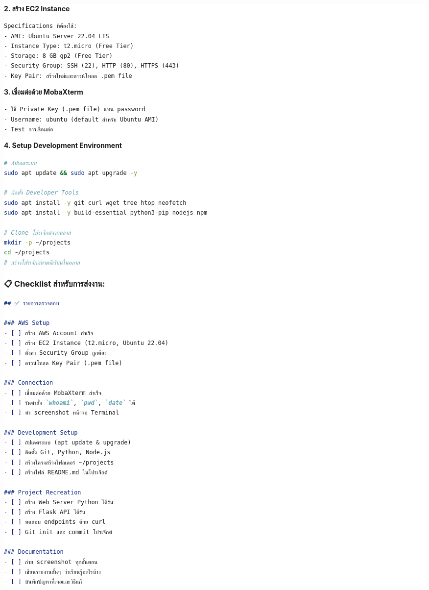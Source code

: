 **2. สร้าง EC2 Instance**
```
Specifications ที่ต้องใช้:
- AMI: Ubuntu Server 22.04 LTS
- Instance Type: t2.micro (Free Tier)
- Storage: 8 GB gp2 (Free Tier)
- Security Group: SSH (22), HTTP (80), HTTPS (443)
- Key Pair: สร้างใหม่และดาวน์โหลด .pem file
```

**3. เชื่อมต่อด้วย MobaXterm**
```
- ใช้ Private Key (.pem file) แทน password
- Username: ubuntu (default สำหรับ Ubuntu AMI)
- Test การเชื่อมต่อ
```

**4. Setup Development Environment**
```bash
# อัปเดตระบบ
sudo apt update && sudo apt upgrade -y

# ติดตั้ง Developer Tools
sudo apt install -y git curl wget tree htop neofetch
sudo apt install -y build-essential python3-pip nodejs npm

# Clone โปรเจ็กต์จากคลาส
mkdir -p ~/projects
cd ~/projects
# สร้างโปรเจ็กต์ตามที่เรียนในคลาส
```

### 📋 Checklist สำหรับการส่งงาน:

```markdown
## ✅ รายการตรวจสอบ

### AWS Setup
- [ ] สร้าง AWS Account สำเร็จ
- [ ] สร้าง EC2 Instance (t2.micro, Ubuntu 22.04)
- [ ] ตั้งค่า Security Group ถูกต้อง
- [ ] ดาวน์โหลด Key Pair (.pem file)

### Connection
- [ ] เชื่อมต่อด้วย MobaXterm สำเร็จ
- [ ] รันคำสั่ง `whoami`, `pwd`, `date` ได้
- [ ] ทำ screenshot หน้าจอ Terminal

### Development Setup
- [ ] อัปเดตระบบ (apt update & upgrade)
- [ ] ติดตั้ง Git, Python, Node.js
- [ ] สร้างโครงสร้างโฟลเดอร์ ~/projects
- [ ] สร้างไฟล์ README.md ในโปรเจ็กต์

### Project Recreation
- [ ] สร้าง Web Server Python ได้รัน
- [ ] สร้าง Flask API ได้รัน
- [ ] ทดสอบ endpoints ด้วย curl
- [ ] Git init และ commit โปรเจ็กต์

### Documentation
- [ ] ถ่าย screenshot ทุกขั้นตอน
- [ ] เขียนรายงานสั้นๆ ว่าเรียนรู้อะไรบ้าง
- [ ] บันทึกปัญหาที่เจอและวิธีแก้
```

